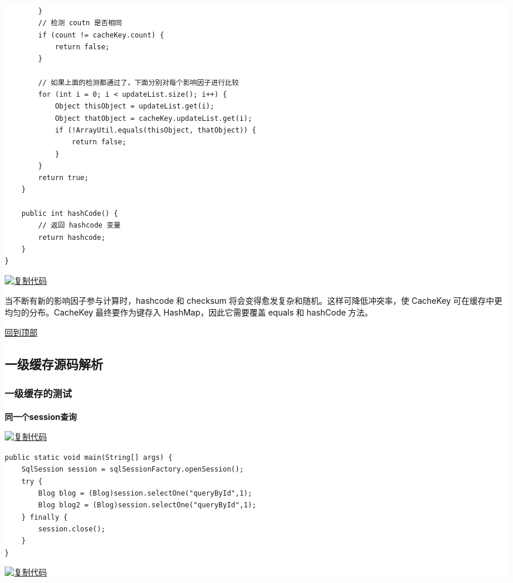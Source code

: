 ```
        }
        // 检测 coutn 是否相同
        if (count != cacheKey.count) {
            return false;
        }

        // 如果上面的检测都通过了，下面分别对每个影响因子进行比较
        for (int i = 0; i < updateList.size(); i++) {
            Object thisObject = updateList.get(i);
            Object thatObject = cacheKey.updateList.get(i);
            if (!ArrayUtil.equals(thisObject, thatObject)) {
                return false;
            }
        }
        return true;
    }

    public int hashCode() {
        // 返回 hashcode 变量
        return hashcode;
    }
}
```

[![复制代码](https://common.cnblogs.com/images/copycode.gif)](javascript:void(0);)

当不断有新的影响因子参与计算时，hashcode 和 checksum 将会变得愈发复杂和随机。这样可降低冲突率，使 CacheKey 可在缓存中更均匀的分布。CacheKey 最终要作为键存入 HashMap，因此它需要覆盖 equals 和 hashCode 方法。

[回到顶部](https://www.cnblogs.com/java-chen-hao/p/11770064.html#_labelTop)

## 一级缓存源码解析



### 一级缓存的测试

**同一个session查询**

[![复制代码](https://common.cnblogs.com/images/copycode.gif)](javascript:void(0);)

```
public static void main(String[] args) {
    SqlSession session = sqlSessionFactory.openSession();
    try {
        Blog blog = (Blog)session.selectOne("queryById",1);
        Blog blog2 = (Blog)session.selectOne("queryById",1);
    } finally {
        session.close();
    }
}
```

[![复制代码](https://common.cnblogs.com/images/copycode.gif)](javascript:void(0);)
